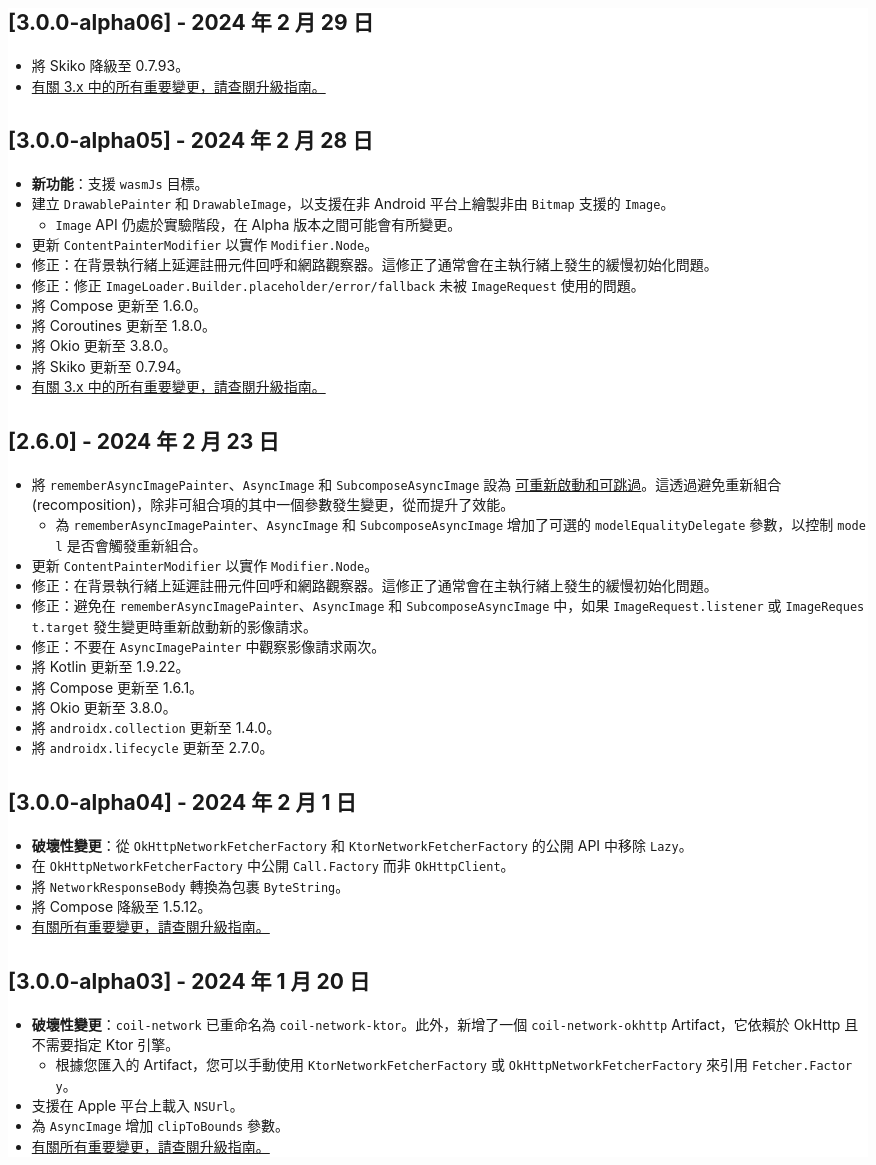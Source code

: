 ## [3.0.0-alpha06] - 2024 年 2 月 29 日

- 將 Skiko 降級至 0.7.93。
- [有關 3.x 中的所有重要變更，請查閱升級指南。](https://coil-kt.github.io/coil/upgrading_to_coil3/)

## [3.0.0-alpha05] - 2024 年 2 月 28 日

- **新功能**：支援 `wasmJs` 目標。
- 建立 `DrawablePainter` 和 `DrawableImage`，以支援在非 Android 平台上繪製非由 `Bitmap` 支援的 `Image`。
    - `Image` API 仍處於實驗階段，在 Alpha 版本之間可能會有所變更。
- 更新 `ContentPainterModifier` 以實作 `Modifier.Node`。
- 修正：在背景執行緒上延遲註冊元件回呼和網路觀察器。這修正了通常會在主執行緒上發生的緩慢初始化問題。
- 修正：修正 `ImageLoader.Builder.placeholder/error/fallback` 未被 `ImageRequest` 使用的問題。
- 將 Compose 更新至 1.6.0。
- 將 Coroutines 更新至 1.8.0。
- 將 Okio 更新至 3.8.0。
- 將 Skiko 更新至 0.7.94。
- [有關 3.x 中的所有重要變更，請查閱升級指南。](https://coil-kt.github.io/coil/upgrading_to_coil3/)

## [2.6.0] - 2024 年 2 月 23 日

- 將 `rememberAsyncImagePainter`、`AsyncImage` 和 `SubcomposeAsyncImage` 設為 [可重新啟動和可跳過](https://developer.android.com/jetpack/compose/performance/stability#functions)。這透過避免重新組合 (recomposition)，除非可組合項的其中一個參數發生變更，從而提升了效能。
    - 為 `rememberAsyncImagePainter`、`AsyncImage` 和 `SubcomposeAsyncImage` 增加了可選的 `modelEqualityDelegate` 參數，以控制 `model` 是否會觸發重新組合。
- 更新 `ContentPainterModifier` 以實作 `Modifier.Node`。
- 修正：在背景執行緒上延遲註冊元件回呼和網路觀察器。這修正了通常會在主執行緒上發生的緩慢初始化問題。
- 修正：避免在 `rememberAsyncImagePainter`、`AsyncImage` 和 `SubcomposeAsyncImage` 中，如果 `ImageRequest.listener` 或 `ImageRequest.target` 發生變更時重新啟動新的影像請求。
- 修正：不要在 `AsyncImagePainter` 中觀察影像請求兩次。
- 將 Kotlin 更新至 1.9.22。
- 將 Compose 更新至 1.6.1。
- 將 Okio 更新至 3.8.0。
- 將 `androidx.collection` 更新至 1.4.0。
- 將 `androidx.lifecycle` 更新至 2.7.0。

## [3.0.0-alpha04] - 2024 年 2 月 1 日

- **破壞性變更**：從 `OkHttpNetworkFetcherFactory` 和 `KtorNetworkFetcherFactory` 的公開 API 中移除 `Lazy`。
- 在 `OkHttpNetworkFetcherFactory` 中公開 `Call.Factory` 而非 `OkHttpClient`。
- 將 `NetworkResponseBody` 轉換為包裹 `ByteString`。
- 將 Compose 降級至 1.5.12。
- [有關所有重要變更，請查閱升級指南。](https://coil-kt.github.io/coil/upgrading_to_coil3/)

## [3.0.0-alpha03] - 2024 年 1 月 20 日

- **破壞性變更**：`coil-network` 已重命名為 `coil-network-ktor`。此外，新增了一個 `coil-network-okhttp` Artifact，它依賴於 OkHttp 且不需要指定 Ktor 引擎。
    - 根據您匯入的 Artifact，您可以手動使用 `KtorNetworkFetcherFactory` 或 `OkHttpNetworkFetcherFactory` 來引用 `Fetcher.Factory`。
- 支援在 Apple 平台上載入 `NSUrl`。
- 為 `AsyncImage` 增加 `clipToBounds` 參數。
- [有關所有重要變更，請查閱升級指南。](https://coil-kt.github.io/coil/upgrading_to_coil3/)
